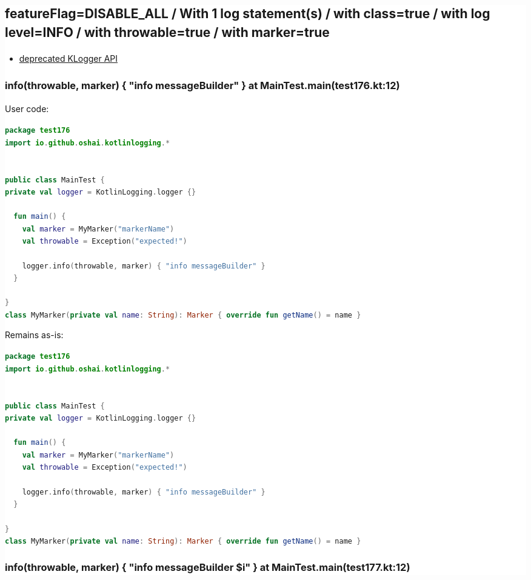 ## featureFlag=DISABLE_ALL / With 1 log statement(s) / with class=true / with log level=INFO / with throwable=true / with marker=true

* [deprecated KLogger API](deprecated-KLogger/index.md)

###  info(throwable, marker) { "info messageBuilder" } at MainTest.main(test176.kt:12)

User code:
```kotlin
package test176
import io.github.oshai.kotlinlogging.*


public class MainTest {
private val logger = KotlinLogging.logger {}

  fun main() {
    val marker = MyMarker("markerName")
    val throwable = Exception("expected!")
    
    logger.info(throwable, marker) { "info messageBuilder" }
  }
  
}
class MyMarker(private val name: String): Marker { override fun getName() = name }

```
  
Remains as-is:
```kotlin
package test176
import io.github.oshai.kotlinlogging.*


public class MainTest {
private val logger = KotlinLogging.logger {}

  fun main() {
    val marker = MyMarker("markerName")
    val throwable = Exception("expected!")
    
    logger.info(throwable, marker) { "info messageBuilder" }
  }
  
}
class MyMarker(private val name: String): Marker { override fun getName() = name }

```

###  info(throwable, marker) { "info messageBuilder $i" } at MainTest.main(test177.kt:12)
